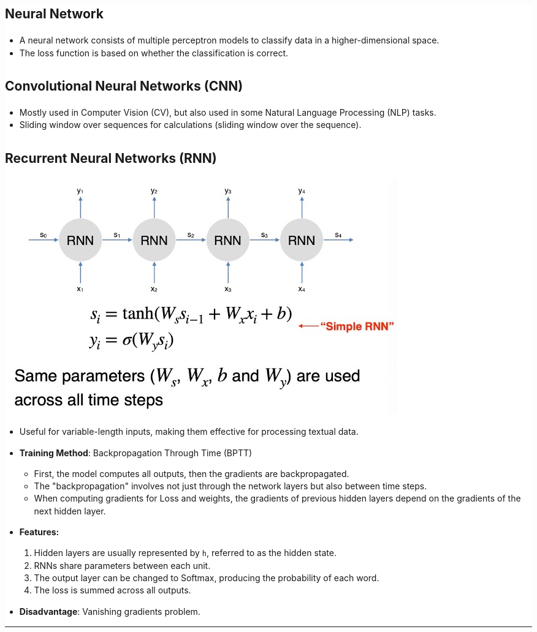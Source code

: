 
## Neural Network
   - A neural network consists of multiple perceptron models to classify data in a higher-dimensional space.
   - The loss function is based on whether the classification is correct.

## Convolutional Neural Networks (CNN)

- Mostly used in Computer Vision (CV), but also used in some Natural Language Processing (NLP) tasks.
- Sliding window over sequences for calculations (sliding window over the sequence).


## Recurrent Neural Networks (RNN)

![alt text](<img-en/RNN.jpg>)

- Useful for variable-length inputs, making them effective for processing textual data.
- **Training Method**: Backpropagation Through Time (BPTT)
    - First, the model computes all outputs, then the gradients are backpropagated.
    - The "backpropagation" involves not just through the network layers but also between time steps.
    - When computing gradients for Loss and weights, the gradients of previous hidden layers depend on the gradients of the next hidden layer.

- **Features:**
    1) Hidden layers are usually represented by `h`, referred to as the hidden state.
    2) RNNs share parameters between each unit.
    3) The output layer can be changed to Softmax, producing the probability of each word.
    4) The loss is summed across all outputs.

- **Disadvantage**: Vanishing gradients problem.

---